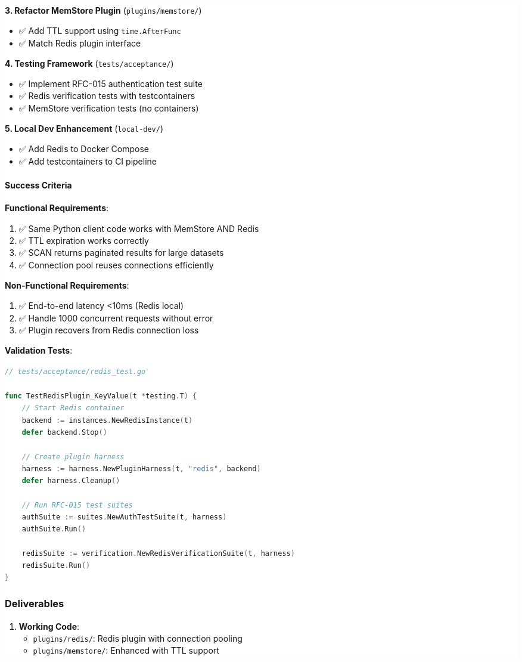 **3. Refactor MemStore Plugin** (`plugins/memstore/`)
- ✅ Add TTL support using `time.AfterFunc`
- ✅ Match Redis plugin interface

**4. Testing Framework** (`tests/acceptance/`)
- ✅ Implement RFC-015 authentication test suite
- ✅ Redis verification tests with testcontainers
- ✅ MemStore verification tests (no containers)

**5. Local Dev Enhancement** (`local-dev/`)
- ✅ Add Redis to Docker Compose
- ✅ Add testcontainers to CI pipeline

#### Success Criteria

**Functional Requirements**:
1. ✅ Same Python client code works with MemStore AND Redis
2. ✅ TTL expiration works correctly
3. ✅ SCAN returns paginated results for large datasets
4. ✅ Connection pool reuses connections efficiently

**Non-Functional Requirements**:
1. ✅ End-to-end latency &lt;10ms (Redis local)
2. ✅ Handle 1000 concurrent requests without error
3. ✅ Plugin recovers from Redis connection loss

**Validation Tests**:
```go
// tests/acceptance/redis_test.go

func TestRedisPlugin_KeyValue(t *testing.T) {
    // Start Redis container
    backend := instances.NewRedisInstance(t)
    defer backend.Stop()

    // Create plugin harness
    harness := harness.NewPluginHarness(t, "redis", backend)
    defer harness.Cleanup()

    // Run RFC-015 test suites
    authSuite := suites.NewAuthTestSuite(t, harness)
    authSuite.Run()

    redisSuite := verification.NewRedisVerificationSuite(t, harness)
    redisSuite.Run()
}
```

### Deliverables

1. **Working Code**:
   - `plugins/redis/`: Redis plugin with connection pooling
   - `plugins/memstore/`: Enhanced with TTL support
